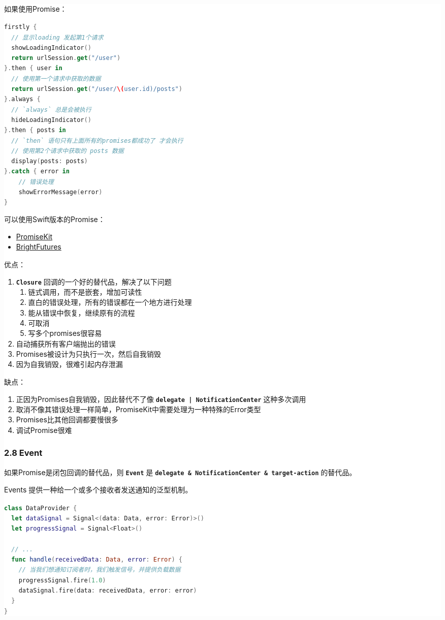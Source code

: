 如果使用Promise：

```swift
firstly {
  // 显示loading 发起第1个请求
  showLoadingIndicator()
  return urlSession.get("/user")
}.then { user in
  // 使用第一个请求中获取的数据
  return urlSession.get("/user/\(user.id)/posts")
}.always {
  // `always` 总是会被执行
  hideLoadingIndicator()
}.then { posts in
  // `then` 语句只有上面所有的promises都成功了 才会执行
  // 使用第2个请求中获取的 posts 数据
  display(posts: posts)
}.catch { error in
	// 错误处理
	showErrorMessage(error)
}
```

可以使用Swift版本的Promise：

- [PromiseKit](https://github.com/mxcl/PromiseKit)
- [BrightFutures](https://github.com/Thomvis/BrightFutures)

优点：

1. **`Closure`** 回调的一个好的替代品，解决了以下问题
   1. 链式调用，而不是嵌套，增加可读性
   2. 直白的错误处理，所有的错误都在一个地方进行处理
   3. 能从错误中恢复，继续原有的流程
   4. 可取消
   5. 写多个promises很容易
2. 自动捕获所有客户端抛出的错误
3. Promises被设计为只执行一次，然后自我销毁
4. 因为自我销毁，很难引起内存泄漏

缺点：

1. 正因为Promises自我销毁，因此替代不了像 **`delegate | NotificationCenter`** 这种多次调用
2. 取消不像其错误处理一样简单，PromiseKit中需要处理为一种特殊的Error类型
3. Promises比其他回调都要慢很多
4. 调试Promise很难



### 2.8 Event

如果Promise是闭包回调的替代品，则 **`Event`** 是 **`delegate & NotificationCenter & target-action`** 的替代品。

Events 提供一种给一个或多个接收者发送通知的泛型机制。

```swift
class DataProvider {
  let dataSignal = Signal<(data: Data, error: Error)>()
  let progressSignal = Signal<Float>()
  
  // ...
  func handle(receivedData: Data, error: Error) {
    // 当我们想通知订阅者时，我们触发信号，并提供负载数据
    progressSignal.fire(1.0)
    dataSignal.fire(data: receivedData, error: error)
  }
}
```
